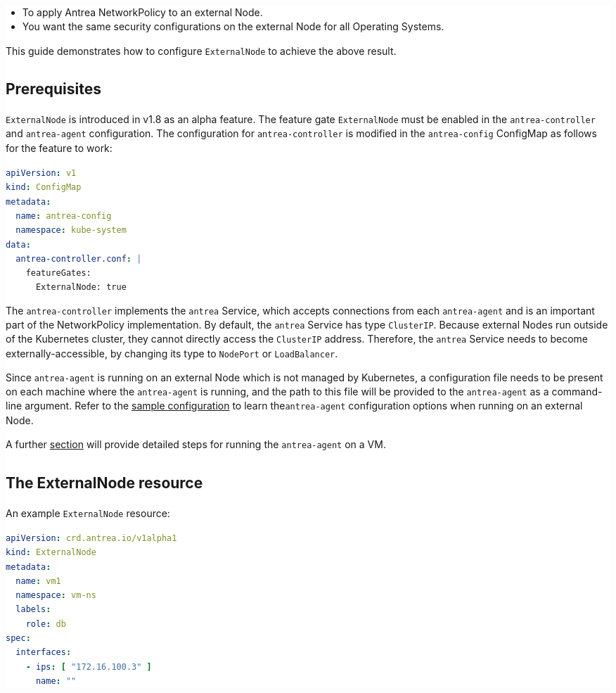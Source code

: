 - To apply Antrea NetworkPolicy to an external Node.
- You want the same security configurations on the external Node for all
  Operating Systems.

This guide demonstrates how to configure `ExternalNode` to achieve the above
result.

## Prerequisites

`ExternalNode` is introduced in v1.8 as an alpha feature. The feature gate
`ExternalNode` must be enabled in the `antrea-controller` and `antrea-agent`
configuration. The configuration for `antrea-controller` is modified in the
`antrea-config` ConfigMap as follows for the feature to work:

```yaml
apiVersion: v1
kind: ConfigMap
metadata:
  name: antrea-config
  namespace: kube-system
data:
  antrea-controller.conf: |
    featureGates:
      ExternalNode: true
```

The `antrea-controller` implements the `antrea` Service, which accepts
connections from each `antrea-agent` and is an important part of the
NetworkPolicy implementation. By default, the `antrea` Service has type
`ClusterIP`. Because external Nodes run outside of the Kubernetes cluster, they
cannot directly access the `ClusterIP` address. Therefore, the `antrea` Service
needs to become externally-accessible, by changing its type to `NodePort` or
`LoadBalancer`.

Since `antrea-agent` is running on an external Node which is not managed by
Kubernetes, a configuration file needs to be present on each machine where the
`antrea-agent` is running, and the path to this file will be provided to the
`antrea-agent` as a command-line argument. Refer to the [sample configuration](https://github.com/antrea-io/antrea/blob/v2.0.1/build/yamls/externalnode/conf/antrea-agent.conf)
to learn the`antrea-agent` configuration options when running on an external Node.

A further [section](#install-antrea-agent-on-vm) will provide detailed steps
for running the `antrea-agent` on a VM.

## The ExternalNode resource

An example `ExternalNode` resource:

```yaml
apiVersion: crd.antrea.io/v1alpha1
kind: ExternalNode
metadata:
  name: vm1
  namespace: vm-ns
  labels:
    role: db
spec:
  interfaces:
    - ips: [ "172.16.100.3" ]
      name: ""
```

